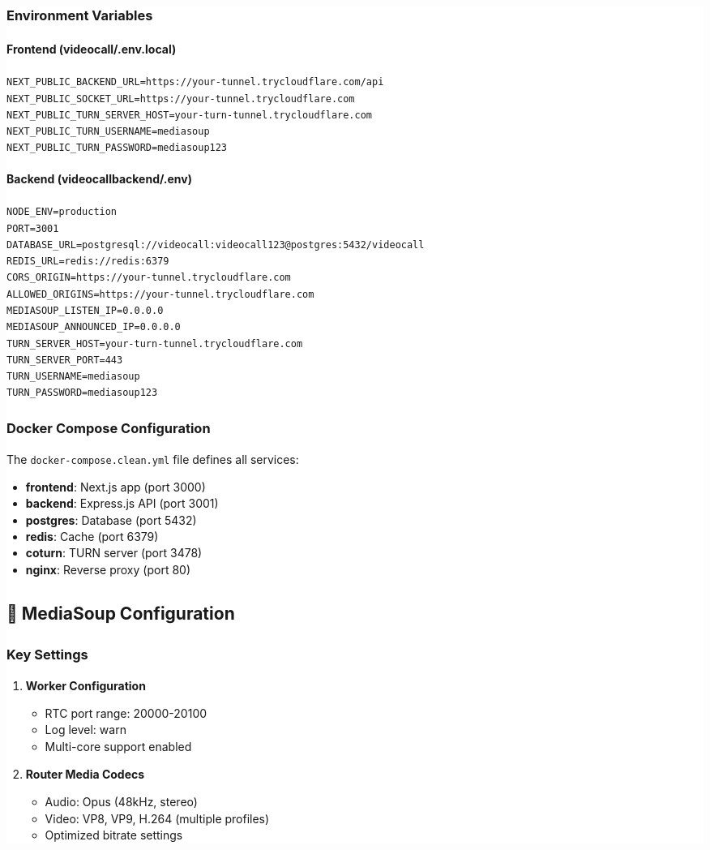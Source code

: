 ### Environment Variables

#### Frontend (videocall/.env.local)
```env
NEXT_PUBLIC_BACKEND_URL=https://your-tunnel.trycloudflare.com/api
NEXT_PUBLIC_SOCKET_URL=https://your-tunnel.trycloudflare.com
NEXT_PUBLIC_TURN_SERVER_HOST=your-turn-tunnel.trycloudflare.com
NEXT_PUBLIC_TURN_USERNAME=mediasoup
NEXT_PUBLIC_TURN_PASSWORD=mediasoup123
```

#### Backend (videocallbackend/.env)
```env
NODE_ENV=production
PORT=3001
DATABASE_URL=postgresql://videocall:videocall123@postgres:5432/videocall
REDIS_URL=redis://redis:6379
CORS_ORIGIN=https://your-tunnel.trycloudflare.com
ALLOWED_ORIGINS=https://your-tunnel.trycloudflare.com
MEDIASOUP_LISTEN_IP=0.0.0.0
MEDIASOUP_ANNOUNCED_IP=0.0.0.0
TURN_SERVER_HOST=your-turn-tunnel.trycloudflare.com
TURN_SERVER_PORT=443
TURN_USERNAME=mediasoup
TURN_PASSWORD=mediasoup123
```

### Docker Compose Configuration

The `docker-compose.clean.yml` file defines all services:

- **frontend**: Next.js app (port 3000)
- **backend**: Express.js API (port 3001)
- **postgres**: Database (port 5432)
- **redis**: Cache (port 6379)
- **coturn**: TURN server (port 3478)
- **nginx**: Reverse proxy (port 80)

## 🎯 MediaSoup Configuration

### Key Settings

1. **Worker Configuration**
   - RTC port range: 20000-20100
   - Log level: warn
   - Multi-core support enabled

2. **Router Media Codecs**
   - Audio: Opus (48kHz, stereo)
   - Video: VP8, VP9, H.264 (multiple profiles)
   - Optimized bitrate settings
